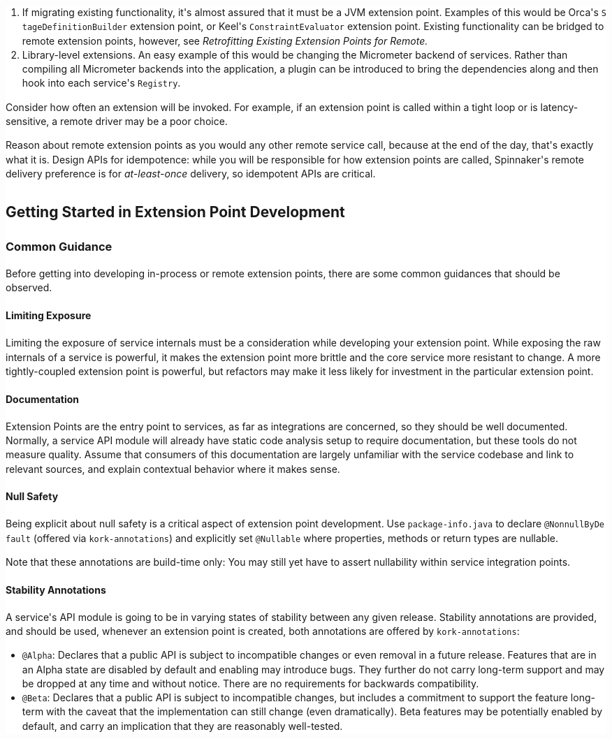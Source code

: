 1. If migrating existing functionality, it's almost assured that it must be a JVM extension point. Examples of this would be Orca's `StageDefinitionBuilder` extension point, or Keel's `ConstraintEvaluator` extension point. Existing functionality can be bridged to remote extension points, however, see *Retrofitting Existing Extension Points for Remote.*
2. Library-level extensions. An easy example of this would be changing the Micrometer backend of services. Rather than compiling all Micrometer backends into the application, a plugin can be introduced to bring the dependencies along and then hook into each service's `Registry`.

Consider how often an extension will be invoked. For example, if an extension point is called within a tight loop or is latency-sensitive, a remote driver may be a poor choice.

Reason about remote extension points as you would any other remote service call, because at the end of the day, that's exactly what it is. Design APIs for idempotence: while you will be responsible for how extension points are called, Spinnaker's remote delivery preference is for *at-least-once* delivery, so idempotent APIs are critical.

## Getting Started in Extension Point Development

### Common Guidance

Before getting into developing in-process or remote extension points, there are some common guidances that should be observed.

#### Limiting Exposure

Limiting the exposure of service internals must be a consideration while developing your extension point. While exposing the raw internals of a service is powerful, it makes the extension point more brittle and the core service more resistant to change. A more tightly-coupled extension point is powerful, but refactors may make it less likely for investment in the particular extension point.

#### Documentation

Extension Points are the entry point to services, as far as integrations are concerned, so they should be well documented. Normally, a service API module will already have static code analysis setup to require documentation, but these tools do not measure quality. Assume that consumers of this documentation are largely unfamiliar with the service codebase and link to relevant sources, and explain contextual behavior where it makes sense.

#### Null Safety

Being explicit about null safety is a critical aspect of extension point development. Use `package-info.java` to declare `@NonnullByDefault` (offered via `kork-annotations`) and explicitly set `@Nullable` where properties, methods or return types are nullable.

Note that these annotations are build-time only: You may still yet have to assert nullability within service integration points.

#### Stability Annotations

A service's API module is going to be in varying states of stability between any given release. Stability annotations are provided, and should be used, whenever an extension point is created, both annotations are offered by `kork-annotations`:

- `@Alpha`: Declares that a public API is subject to incompatible changes or even removal in a future release. Features that are in an Alpha state are disabled by default and enabling may introduce bugs. They further do not carry long-term support and may be dropped at any time and without notice. There are no requirements for backwards compatibility.
- `@Beta`: Declares that a public API is subject to incompatible changes, but includes a commitment to support the feature long-term with the caveat that the implementation can still change (even dramatically). Beta features may be potentially enabled by default, and carry an implication that they are reasonably well-tested.
